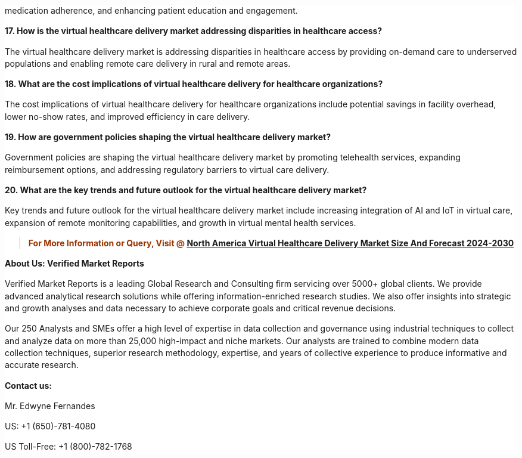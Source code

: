 medication adherence, and enhancing patient education and engagement.</p><p><strong>17. How is the virtual healthcare delivery market addressing disparities in healthcare access?</div><div></strong></p><p>The virtual healthcare delivery market is addressing disparities in healthcare access by providing on-demand care to underserved populations and enabling remote care delivery in rural and remote areas.</p><p><strong>18. What are the cost implications of virtual healthcare delivery for healthcare organizations?</div><div></strong></p><p>The cost implications of virtual healthcare delivery for healthcare organizations include potential savings in facility overhead, lower no-show rates, and improved efficiency in care delivery.</p><p><strong>19. How are government policies shaping the virtual healthcare delivery market?</div><div></strong></p><p>Government policies are shaping the virtual healthcare delivery market by promoting telehealth services, expanding reimbursement options, and addressing regulatory barriers to virtual care delivery.</p><p><strong>20. What are the key trends and future outlook for the virtual healthcare delivery market?</div><div></strong></p><p>Key trends and future outlook for the virtual healthcare delivery market include increasing integration of AI and IoT in virtual care, expansion of remote monitoring capabilities, and growth in virtual mental health services.</p></body></html></p><blockquote><p><span style="color: #993300;"><strong>For More Information or Query, Visit @ <a href="https://www.verifiedmarketreports.com/product/virtual-healthcare-delivery-market/">North America Virtual Healthcare Delivery Market Size And Forecast 2024-2030</a></strong></span></p></blockquote><p><strong>About Us: Verified Market Reports</strong></p><p>Verified Market Reports is a leading Global Research and Consulting firm servicing over 5000+ global clients. We provide advanced analytical research solutions while offering information-enriched research studies. We also offer insights into strategic and growth analyses and data necessary to achieve corporate goals and critical revenue decisions.</p><p>Our 250 Analysts and SMEs offer a high level of expertise in data collection and governance using industrial techniques to collect and analyze data on more than 25,000 high-impact and niche markets. Our analysts are trained to combine modern data collection techniques, superior research methodology, expertise, and years of collective experience to produce informative and accurate research.</p><p><strong>Contact us:</strong></p><p>Mr. Edwyne Fernandes</p><p>US: +1 (650)-781-4080</p><p>US Toll-Free: +1 (800)-782-1768</p>
